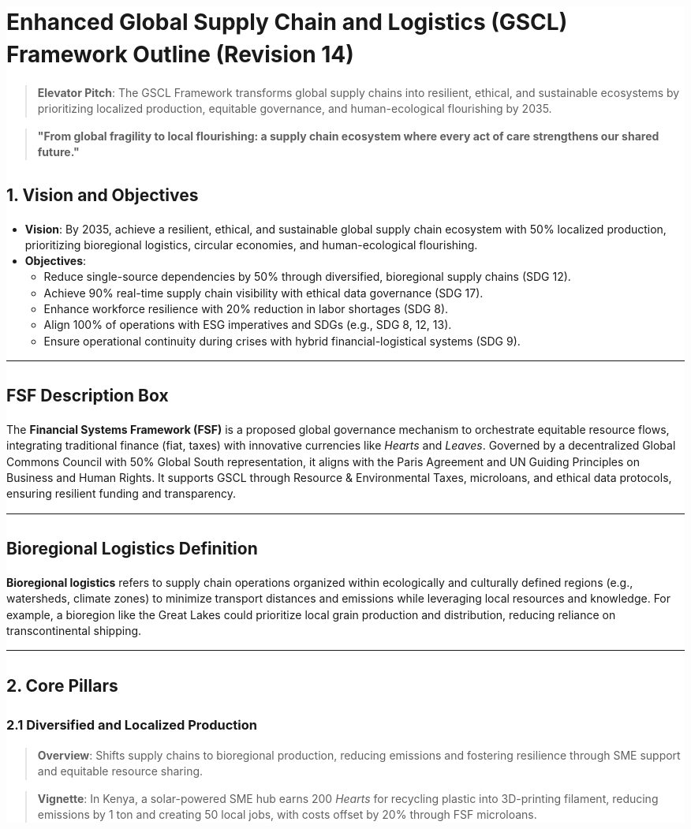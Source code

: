 # Enhanced Global Supply Chain and Logistics (GSCL) Framework Outline (Revision 14)

> **Elevator Pitch**: The GSCL Framework transforms global supply chains into resilient, ethical, and sustainable ecosystems by prioritizing localized production, equitable governance, and human-ecological flourishing by 2035.

> **"From global fragility to local flourishing: a supply chain ecosystem where every act of care strengthens our shared future."**

## 1. Vision and Objectives
- **Vision**: By 2035, achieve a resilient, ethical, and sustainable global supply chain ecosystem with 50% localized production, prioritizing bioregional logistics, circular economies, and human-ecological flourishing.
- **Objectives**:
  - Reduce single-source dependencies by 50% through diversified, bioregional supply chains (SDG 12).
  - Achieve 90% real-time supply chain visibility with ethical data governance (SDG 17).
  - Enhance workforce resilience with 20% reduction in labor shortages (SDG 8).
  - Align 100% of operations with ESG imperatives and SDGs (e.g., SDG 8, 12, 13).
  - Ensure operational continuity during crises with hybrid financial-logistical systems (SDG 9).

---

## FSF Description Box
The **Financial Systems Framework (FSF)** is a proposed global governance mechanism to orchestrate equitable resource flows, integrating traditional finance (fiat, taxes) with innovative currencies like *Hearts* and *Leaves*. Governed by a decentralized Global Commons Council with 50% Global South representation, it aligns with the Paris Agreement and UN Guiding Principles on Business and Human Rights. It supports GSCL through Resource & Environmental Taxes, microloans, and ethical data protocols, ensuring resilient funding and transparency.

---

## Bioregional Logistics Definition
**Bioregional logistics** refers to supply chain operations organized within ecologically and culturally defined regions (e.g., watersheds, climate zones) to minimize transport distances and emissions while leveraging local resources and knowledge. For example, a bioregion like the Great Lakes could prioritize local grain production and distribution, reducing reliance on transcontinental shipping.

---

## 2. Core Pillars

### 2.1 Diversified and Localized Production
> **Overview**: Shifts supply chains to bioregional production, reducing emissions and fostering resilience through SME support and equitable resource sharing.

> **Vignette**: In Kenya, a solar-powered SME hub earns 200 *Hearts* for recycling plastic into 3D-printing filament, reducing emissions by 1 ton and creating 50 local jobs, with costs offset by 20% through FSF microloans.

